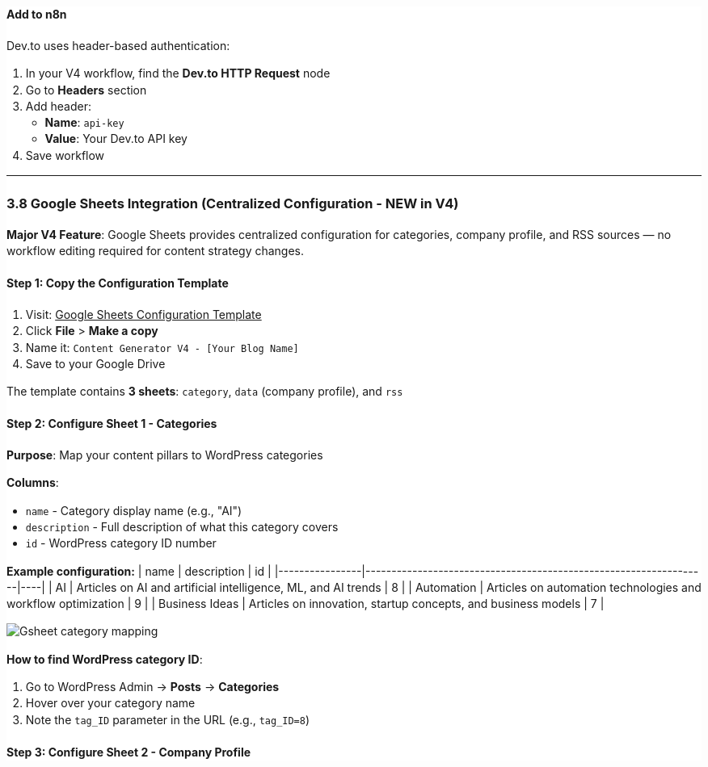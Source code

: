 #### Add to n8n

Dev.to uses header-based authentication:

1. In your V4 workflow, find the **Dev.to HTTP Request** node
2. Go to **Headers** section
3. Add header:
   - **Name**: `api-key`
   - **Value**: Your Dev.to API key
4. Save workflow

---

### 3.8 Google Sheets Integration (Centralized Configuration - NEW in V4)

**Major V4 Feature**: Google Sheets provides centralized configuration for categories, company profile, and RSS sources — no workflow editing required for content strategy changes.

#### Step 1: Copy the Configuration Template

1. Visit: [Google Sheets Configuration Template](https://docs.google.com/spreadsheets/d/e/2PACX-1vRN5LtYfZvQFaTY8xDCszXIacax-dmUAdKS4i5XqZSzRLeB0LwQrgn0_6Czj6rzDyPzmVLQ_B6Y2bma/pubhtml)
2. Click **File** > **Make a copy**
3. Name it: `Content Generator V4 - [Your Blog Name]`
4. Save to your Google Drive

The template contains **3 sheets**: `category`, `data` (company profile), and `rss`

#### Step 2: Configure Sheet 1 - Categories

**Purpose**: Map your content pillars to WordPress categories

**Columns**:
- `name` - Category display name (e.g., "AI")
- `description` - Full description of what this category covers
- `id` - WordPress category ID number

**Example configuration:**
| name           | description                                                      | id |
|----------------|------------------------------------------------------------------|----|
| AI             | Articles on AI and artificial intelligence, ML, and AI trends    | 8  |
| Automation     | Articles on automation technologies and workflow optimization    | 9  |
| Business Ideas | Articles on innovation, startup concepts, and business models    | 7  |

![Gsheet category mapping](https://articles.emp0.com/wp-content/uploads/2025/10/content-generator-v4-gsheet-settings-category.png)

**How to find WordPress category ID**:
1. Go to WordPress Admin → **Posts** → **Categories**
2. Hover over your category name
3. Note the `tag_ID` parameter in the URL (e.g., `tag_ID=8`)

#### Step 3: Configure Sheet 2 - Company Profile
